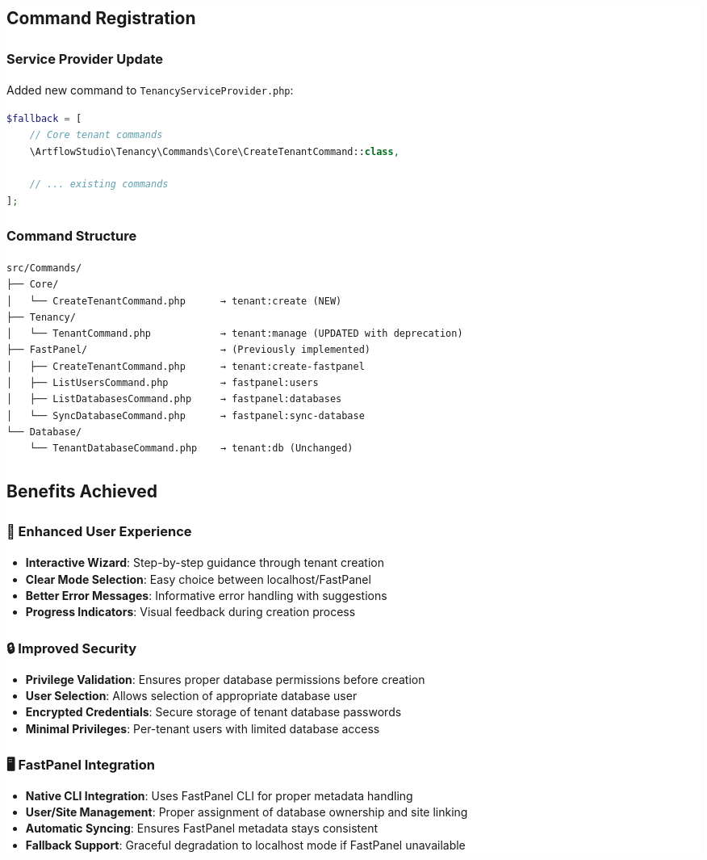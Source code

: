 ## Command Registration

### Service Provider Update
Added new command to `TenancyServiceProvider.php`:
```php
$fallback = [
    // Core tenant commands
    \ArtflowStudio\Tenancy\Commands\Core\CreateTenantCommand::class,
    
    // ... existing commands
];
```

### Command Structure
```
src/Commands/
├── Core/
│   └── CreateTenantCommand.php      → tenant:create (NEW)
├── Tenancy/
│   └── TenantCommand.php            → tenant:manage (UPDATED with deprecation)
├── FastPanel/                       → (Previously implemented)
│   ├── CreateTenantCommand.php      → tenant:create-fastpanel
│   ├── ListUsersCommand.php         → fastpanel:users
│   ├── ListDatabasesCommand.php     → fastpanel:databases
│   └── SyncDatabaseCommand.php      → fastpanel:sync-database
└── Database/
    └── TenantDatabaseCommand.php    → tenant:db (Unchanged)
```

## Benefits Achieved

### 🚀 Enhanced User Experience
- **Interactive Wizard**: Step-by-step guidance through tenant creation
- **Clear Mode Selection**: Easy choice between localhost/FastPanel
- **Better Error Messages**: Informative error handling with suggestions
- **Progress Indicators**: Visual feedback during creation process

### 🔒 Improved Security
- **Privilege Validation**: Ensures proper database permissions before creation
- **User Selection**: Allows selection of appropriate database user
- **Encrypted Credentials**: Secure storage of tenant database passwords
- **Minimal Privileges**: Per-tenant users with limited database access

### 🖥️ FastPanel Integration
- **Native CLI Integration**: Uses FastPanel CLI for proper metadata handling
- **User/Site Management**: Proper assignment of database ownership and site linking
- **Automatic Syncing**: Ensures FastPanel metadata stays consistent
- **Fallback Support**: Graceful degradation to localhost mode if FastPanel unavailable
